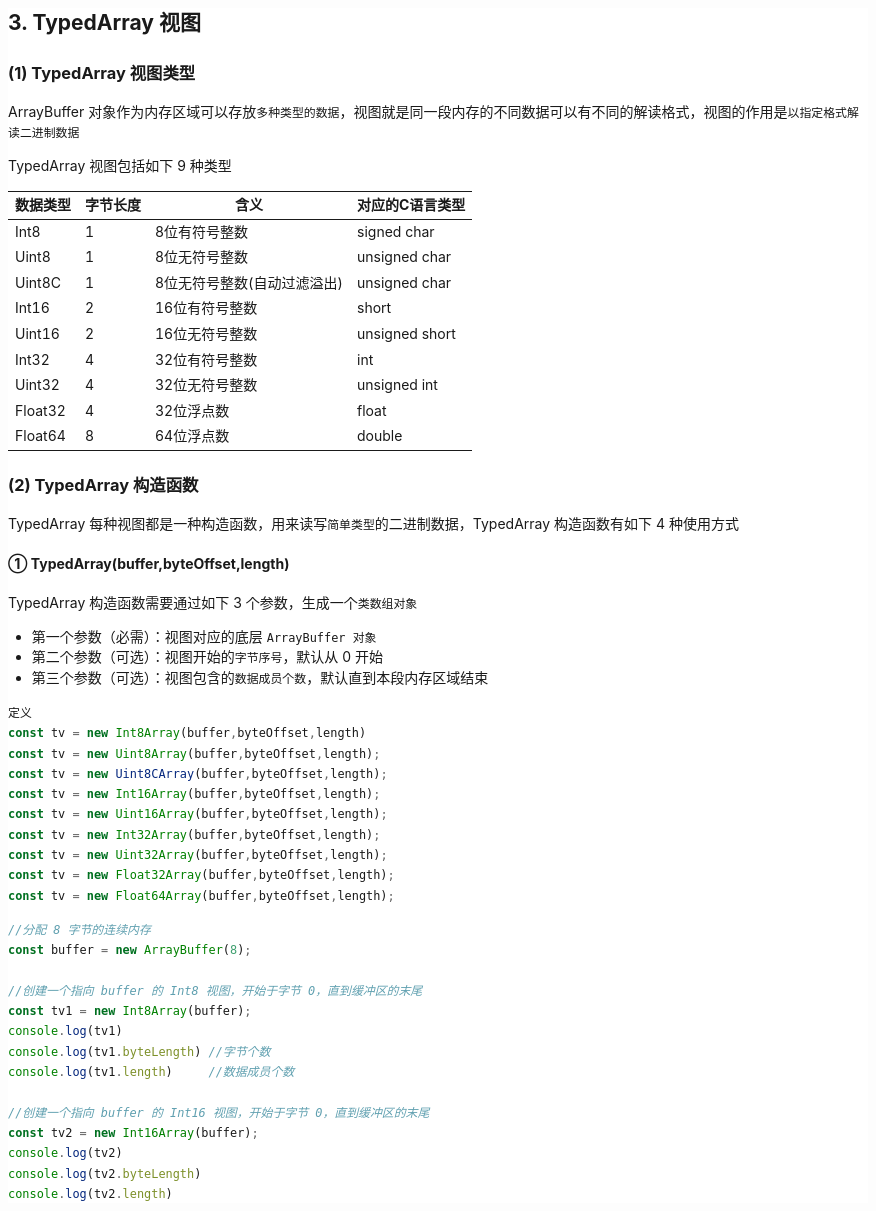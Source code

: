 ## 3. TypedArray 视图

### (1) TypedArray 视图类型

ArrayBuffer 对象作为内存区域可以存放`多种类型的数据`，视图就是同一段内存的不同数据可以有不同的解读格式，视图的作用是`以指定格式解读二进制数据`

TypedArray 视图包括如下 9 种类型

| 数据类型 | 字节长度 | 含义                        | 对应的C语言类型 |
| -------- | -------- | --------------------------- | --------------- |
| Int8     | 1        | 8位有符号整数               | signed char     |
| Uint8    | 1        | 8位无符号整数               | unsigned char   |
| Uint8C   | 1        | 8位无符号整数(自动过滤溢出) | unsigned char   |
| Int16    | 2        | 16位有符号整数              | short           |
| Uint16   | 2        | 16位无符号整数              | unsigned short  |
| Int32    | 4        | 32位有符号整数              | int             |
| Uint32   | 4        | 32位无符号整数              | unsigned int    |
| Float32  | 4        | 32位浮点数                  | float           |
| Float64  | 8        | 64位浮点数                  | double          |

### (2) TypedArray 构造函数

TypedArray 每种视图都是一种构造函数，用来读写`简单类型`的二进制数据，TypedArray 构造函数有如下 4 种使用方式

#### ① TypedArray(buffer,byteOffset,length)

TypedArray 构造函数需要通过如下 3 个参数，生成一个`类数组对象`

* 第一个参数（必需）：视图对应的底层 `ArrayBuffer 对象`
* 第二个参数（可选）：视图开始的`字节序号`，默认从 0 开始
* 第三个参数（可选）：视图包含的`数据成员个数`，默认直到本段内存区域结束

```javascript
定义
const tv = new Int8Array(buffer,byteOffset,length)
const tv = new Uint8Array(buffer,byteOffset,length);
const tv = new Uint8CArray(buffer,byteOffset,length);
const tv = new Int16Array(buffer,byteOffset,length);
const tv = new Uint16Array(buffer,byteOffset,length);
const tv = new Int32Array(buffer,byteOffset,length);
const tv = new Uint32Array(buffer,byteOffset,length);
const tv = new Float32Array(buffer,byteOffset,length);
const tv = new Float64Array(buffer,byteOffset,length);
```

```javascript
//分配 8 字节的连续内存
const buffer = new ArrayBuffer(8);

//创建一个指向 buffer 的 Int8 视图，开始于字节 0，直到缓冲区的末尾
const tv1 = new Int8Array(buffer);
console.log(tv1)
console.log(tv1.byteLength) //字节个数 
console.log(tv1.length)     //数据成员个数

//创建一个指向 buffer 的 Int16 视图，开始于字节 0，直到缓冲区的末尾
const tv2 = new Int16Array(buffer);
console.log(tv2)
console.log(tv2.byteLength)
console.log(tv2.length)
```
